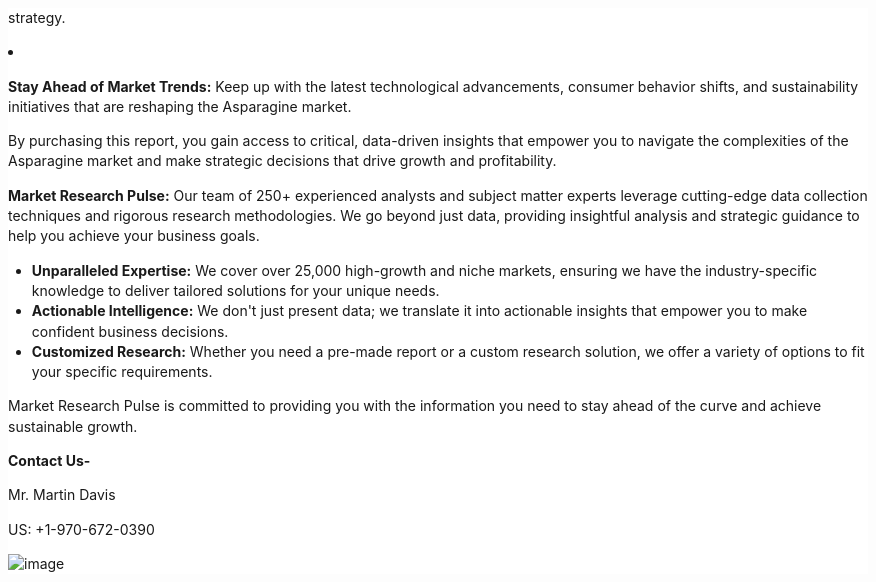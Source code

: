 strategy.</p></li><li><p><strong>Stay Ahead of Market Trends:</strong> Keep up with the latest technological advancements, consumer behavior shifts, and sustainability initiatives that are reshaping the Asparagine market.</p></li></ol><p>By purchasing this report, you gain access to critical, data-driven insights that empower you to navigate the complexities of the Asparagine market and make strategic decisions that drive growth and profitability.</p><p><strong>Market Research Pulse:</strong>&nbsp;Our team of 250+ experienced analysts and subject matter experts leverage cutting-edge data collection techniques and rigorous research methodologies. We go beyond just data, providing insightful analysis and strategic guidance to help you achieve your business goals.</p><ul><li><strong>Unparalleled Expertise:</strong>&nbsp;We cover over 25,000 high-growth and niche markets, ensuring we have the industry-specific knowledge to deliver tailored solutions for your unique needs.</li><li><strong>Actionable Intelligence:</strong>&nbsp;We don't just present data; we translate it into actionable insights that empower you to make confident business decisions.</li><li><strong>Customized Research:</strong>&nbsp;Whether you need a pre-made report or a custom research solution, we offer a variety of options to fit your specific requirements.</li></ul><p>Market Research Pulse is committed to providing you with the information you need to stay ahead of the curve and achieve sustainable growth.</p><p><strong>Contact Us-</strong></p><p>Mr. Martin Davis</p><p>US: +1-970-672-0390</p>
![image](https://github.com/user-attachments/assets/bc2760fd-6153-4d92-a40e-de197fbdd57f)

